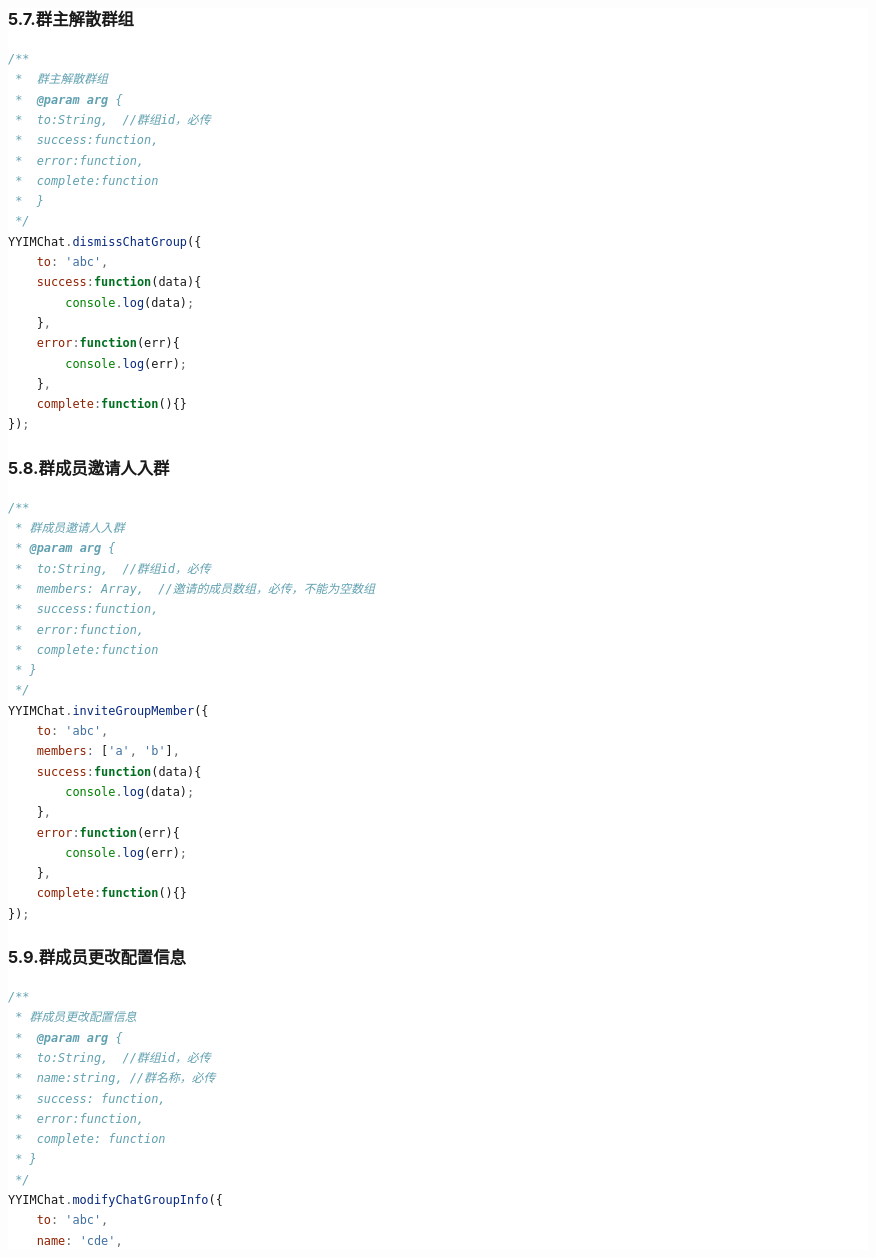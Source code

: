 ### 5.7.群主解散群组
```js
/**
 *  群主解散群组
 *  @param arg {
 *  to:String,  //群组id，必传
 *  success:function,
 *  error:function,
 *  complete:function
 *  }
 */
YYIMChat.dismissChatGroup({
	to: 'abc',
	success:function(data){
		console.log(data);
	},
	error:function(err){
		console.log(err);
	},
	complete:function(){}
});
```

### 5.8.群成员邀请人入群
```js
/**
 * 群成员邀请人入群
 * @param arg {
 * 	to:String,  //群组id，必传 
 * 	members: Array,  //邀请的成员数组，必传，不能为空数组
 *  success:function,
 *  error:function,
 *  complete:function
 * }
 */
YYIMChat.inviteGroupMember({
	to: 'abc',
	members: ['a', 'b'],
	success:function(data){
		console.log(data);
	},
	error:function(err){
		console.log(err);
	},
	complete:function(){}
});
```

### 5.9.群成员更改配置信息
```js
/**
 * 群成员更改配置信息
 *  @param arg {
 * 	to:String,  //群组id，必传
 * 	name:string, //群名称，必传
 * 	success: function,
 * 	error:function,
 * 	complete: function
 * }
 */
YYIMChat.modifyChatGroupInfo({
	to: 'abc',
	name: 'cde',
```